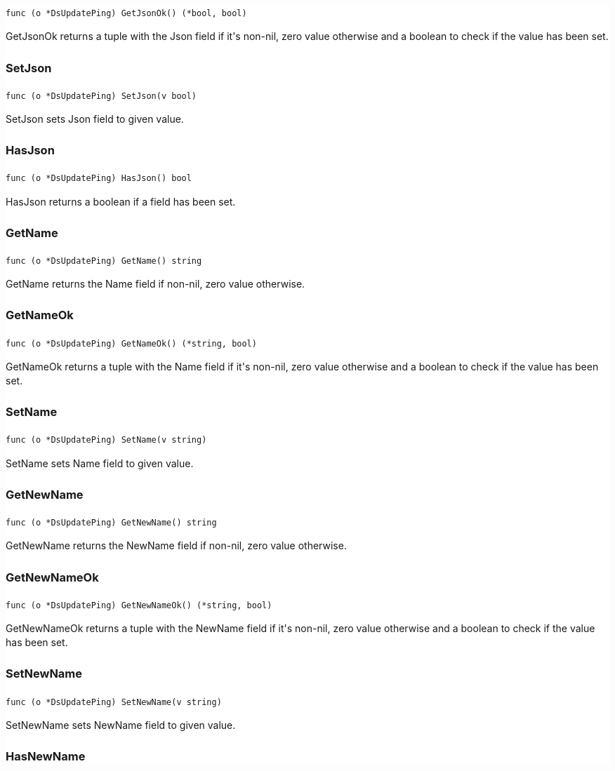 `func (o *DsUpdatePing) GetJsonOk() (*bool, bool)`

GetJsonOk returns a tuple with the Json field if it's non-nil, zero value otherwise
and a boolean to check if the value has been set.

### SetJson

`func (o *DsUpdatePing) SetJson(v bool)`

SetJson sets Json field to given value.

### HasJson

`func (o *DsUpdatePing) HasJson() bool`

HasJson returns a boolean if a field has been set.

### GetName

`func (o *DsUpdatePing) GetName() string`

GetName returns the Name field if non-nil, zero value otherwise.

### GetNameOk

`func (o *DsUpdatePing) GetNameOk() (*string, bool)`

GetNameOk returns a tuple with the Name field if it's non-nil, zero value otherwise
and a boolean to check if the value has been set.

### SetName

`func (o *DsUpdatePing) SetName(v string)`

SetName sets Name field to given value.


### GetNewName

`func (o *DsUpdatePing) GetNewName() string`

GetNewName returns the NewName field if non-nil, zero value otherwise.

### GetNewNameOk

`func (o *DsUpdatePing) GetNewNameOk() (*string, bool)`

GetNewNameOk returns a tuple with the NewName field if it's non-nil, zero value otherwise
and a boolean to check if the value has been set.

### SetNewName

`func (o *DsUpdatePing) SetNewName(v string)`

SetNewName sets NewName field to given value.

### HasNewName
